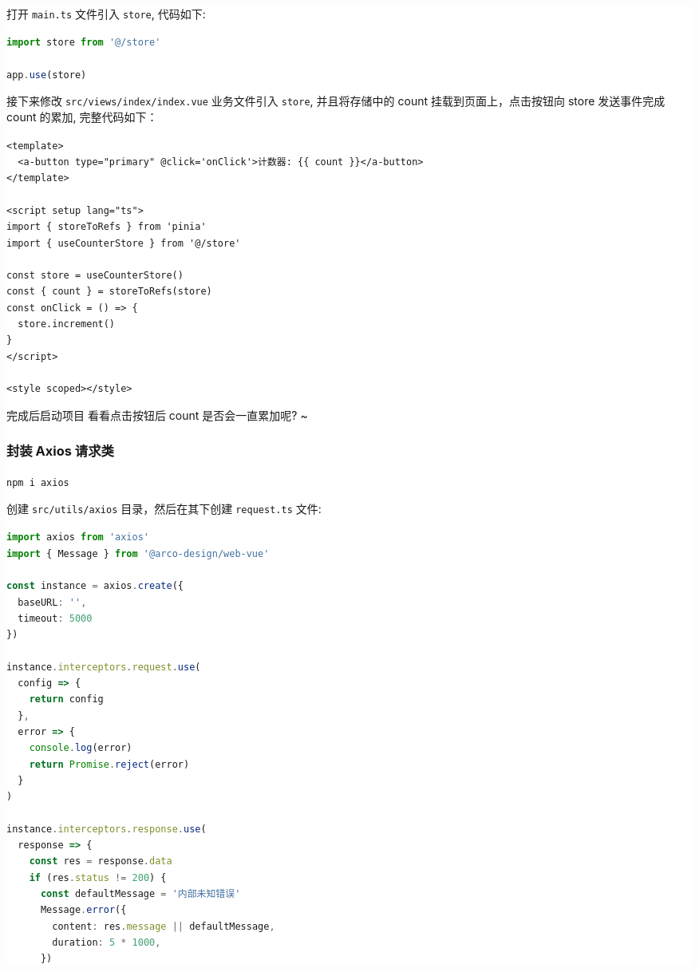 打开 `main.ts` 文件引入 `store`, 代码如下:

```ts
import store from '@/store'

app.use(store)
```

接下来修改 `src/views/index/index.vue` 业务文件引入 `store`, 并且将存储中的 count 挂载到页面上，点击按钮向 store 发送事件完成 count 的累加, 完整代码如下：

```vue
<template>
  <a-button type="primary" @click='onClick'>计数器: {{ count }}</a-button>
</template>

<script setup lang="ts">
import { storeToRefs } from 'pinia'
import { useCounterStore } from '@/store'

const store = useCounterStore()
const { count } = storeToRefs(store)
const onClick = () => {
  store.increment()
}
</script>

<style scoped></style>
```

完成后启动项目 看看点击按钮后 count 是否会一直累加呢? ~

### 封装 Axios 请求类

```shell
npm i axios
```

创建 `src/utils/axios` 目录，然后在其下创建 `request.ts` 文件:

```ts
import axios from 'axios'
import { Message } from '@arco-design/web-vue'

const instance = axios.create({
  baseURL: '',
  timeout: 5000
})

instance.interceptors.request.use(
  config => {
    return config
  },
  error => {
    console.log(error)
    return Promise.reject(error)
  }
)

instance.interceptors.response.use(
  response => {
    const res = response.data
    if (res.status != 200) {
      const defaultMessage = '内部未知错误'
      Message.error({
        content: res.message || defaultMessage,
        duration: 5 * 1000,
      })
```